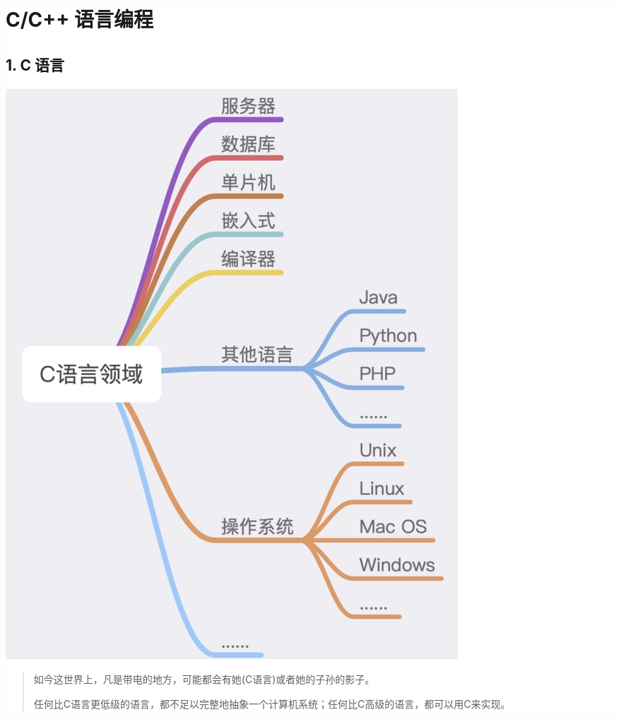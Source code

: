 # C/C++ 语言编程

## 1. C 语言

![C语言领域](Image/img_1.png)

> 如今这世界上，凡是带电的地方，可能都会有她(C语言)或者她的子孙的影子。
> 
> 任何比C语言更低级的语言，都不足以完整地抽象一个计算机系统；任何比C高级的语言，都可以用C来实现。
